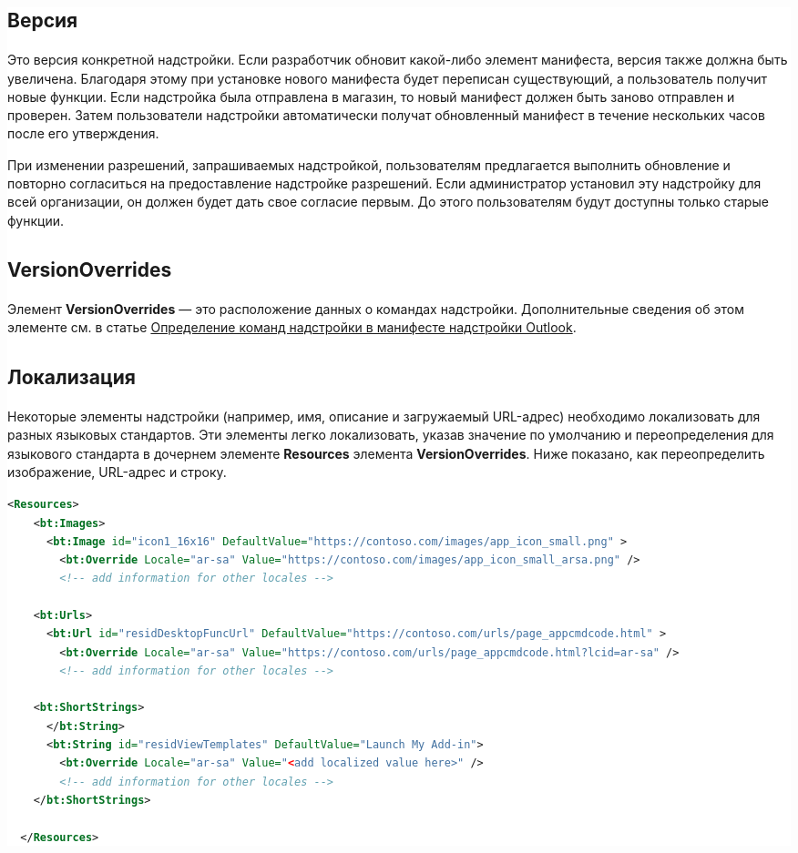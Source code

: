 
## Версия

Это версия конкретной надстройки. Если разработчик обновит какой-либо элемент манифеста, версия также должна быть увеличена. Благодаря этому при установке нового манифеста будет переписан существующий, а пользователь получит новые функции. Если надстройка была отправлена в магазин, то новый манифест должен быть заново отправлен и проверен. Затем пользователи надстройки автоматически получат обновленный манифест в течение нескольких часов после его утверждения.

При изменении разрешений, запрашиваемых надстройкой, пользователям предлагается выполнить обновление и повторно согласиться на предоставление надстройке разрешений. Если администратор установил эту надстройку для всей организации, он должен будет дать свое согласие первым. До этого пользователям будут доступны только старые функции.


## VersionOverrides

Элемент **VersionOverrides** — это расположение данных о командах надстройки. Дополнительные сведения об этом элементе см. в статье [Определение команд надстройки в манифесте надстройки Outlook](../../outlook/manifests/define-add-in-commands.md).


## Локализация

Некоторые элементы надстройки (например, имя, описание и загружаемый URL-адрес) необходимо локализовать для разных языковых стандартов. Эти элементы легко локализовать, указав значение по умолчанию и переопределения для языкового стандарта в дочернем элементе **Resources** элемента **VersionOverrides**. Ниже показано, как переопределить изображение, URL-адрес и строку.


```XML
<Resources>
    <bt:Images>
      <bt:Image id="icon1_16x16" DefaultValue="https://contoso.com/images/app_icon_small.png" >
        <bt:Override Locale="ar-sa" Value="https://contoso.com/images/app_icon_small_arsa.png" />
        <!-- add information for other locales -->

    <bt:Urls>
      <bt:Url id="residDesktopFuncUrl" DefaultValue="https://contoso.com/urls/page_appcmdcode.html" >
        <bt:Override Locale="ar-sa" Value="https://contoso.com/urls/page_appcmdcode.html?lcid=ar-sa" />
        <!-- add information for other locales -->

    <bt:ShortStrings> 
      </bt:String>
      <bt:String id="residViewTemplates" DefaultValue="Launch My Add-in">
        <bt:Override Locale="ar-sa" Value="<add localized value here>" />
        <!-- add information for other locales -->
    </bt:ShortStrings>

  </Resources>
```
